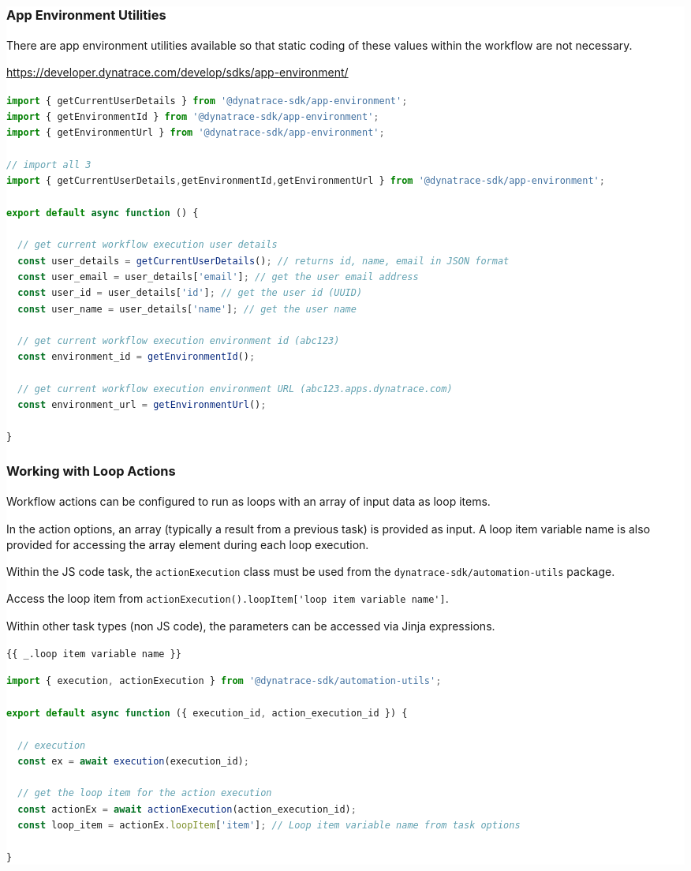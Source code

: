 ### App Environment Utilities

There are app environment utilities available so that static coding of these values within the workflow are not necessary.

https://developer.dynatrace.com/develop/sdks/app-environment/

```js
import { getCurrentUserDetails } from '@dynatrace-sdk/app-environment';
import { getEnvironmentId } from '@dynatrace-sdk/app-environment';
import { getEnvironmentUrl } from '@dynatrace-sdk/app-environment';

// import all 3
import { getCurrentUserDetails,getEnvironmentId,getEnvironmentUrl } from '@dynatrace-sdk/app-environment';

export default async function () {

  // get current workflow execution user details
  const user_details = getCurrentUserDetails(); // returns id, name, email in JSON format
  const user_email = user_details['email']; // get the user email address
  const user_id = user_details['id']; // get the user id (UUID)
  const user_name = user_details['name']; // get the user name

  // get current workflow execution environment id (abc123)
  const environment_id = getEnvironmentId();

  // get current workflow execution environment URL (abc123.apps.dynatrace.com)
  const environment_url = getEnvironmentUrl();
  
}
```

### Working with Loop Actions

Workflow actions can be configured to run as loops with an array of input data as loop items.

In the action options, an array (typically a result from a previous task) is provided as input. A loop item variable name is also provided for accessing the array element during each loop execution.

Within the JS code task, the `actionExecution` class must be used from the `dynatrace-sdk/automation-utils` package.

Access the loop item from `actionExecution().loopItem['loop item variable name']`.

Within other task types (non JS code), the parameters can be accessed via Jinja expressions.

`{{ _.loop item variable name }}`

```js
import { execution, actionExecution } from '@dynatrace-sdk/automation-utils';

export default async function ({ execution_id, action_execution_id }) {

  // execution
  const ex = await execution(execution_id);
  
  // get the loop item for the action execution
  const actionEx = await actionExecution(action_execution_id);
  const loop_item = actionEx.loopItem['item']; // Loop item variable name from task options

}
```
